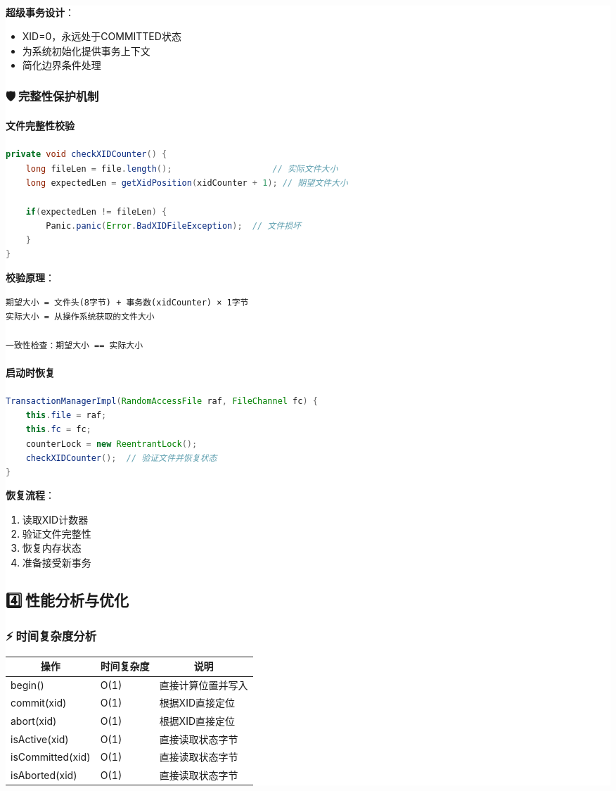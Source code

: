 **超级事务设计**：
- XID=0，永远处于COMMITTED状态
- 为系统初始化提供事务上下文
- 简化边界条件处理

### 🛡️ 完整性保护机制

#### 文件完整性校验

```java
private void checkXIDCounter() {
    long fileLen = file.length();                    // 实际文件大小
    long expectedLen = getXidPosition(xidCounter + 1); // 期望文件大小
    
    if(expectedLen != fileLen) {
        Panic.panic(Error.BadXIDFileException);  // 文件损坏
    }
}
```

**校验原理**：
```
期望大小 = 文件头(8字节) + 事务数(xidCounter) × 1字节
实际大小 = 从操作系统获取的文件大小

一致性检查：期望大小 == 实际大小
```

#### 启动时恢复

```java
TransactionManagerImpl(RandomAccessFile raf, FileChannel fc) {
    this.file = raf;
    this.fc = fc;
    counterLock = new ReentrantLock();
    checkXIDCounter();  // 验证文件并恢复状态
}
```

**恢复流程**：
1. 读取XID计数器
2. 验证文件完整性
3. 恢复内存状态
4. 准备接受新事务

## 4️⃣ 性能分析与优化

### ⚡ 时间复杂度分析

| 操作 | 时间复杂度 | 说明 |
|------|-----------|------|
| begin() | O(1) | 直接计算位置并写入 |
| commit(xid) | O(1) | 根据XID直接定位 |
| abort(xid) | O(1) | 根据XID直接定位 |
| isActive(xid) | O(1) | 直接读取状态字节 |
| isCommitted(xid) | O(1) | 直接读取状态字节 |
| isAborted(xid) | O(1) | 直接读取状态字节 |
